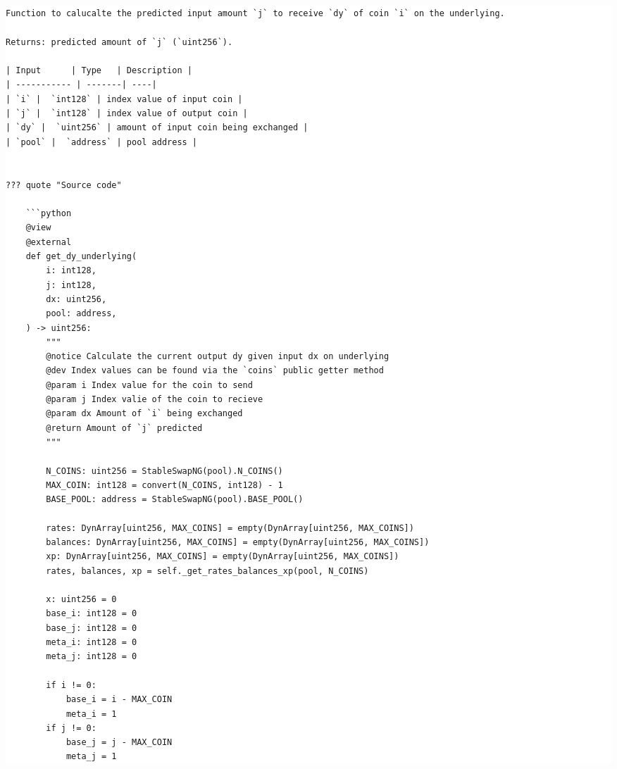     Function to calucalte the predicted input amount `j` to receive `dy` of coin `i` on the underlying.

    Returns: predicted amount of `j` (`uint256`).

    | Input      | Type   | Description |
    | ----------- | -------| ----|
    | `i` |  `int128` | index value of input coin |
    | `j` |  `int128` | index value of output coin |
    | `dy` |  `uint256` | amount of input coin being exchanged |
    | `pool` |  `address` | pool address |


    ??? quote "Source code"

        ```python
        @view
        @external
        def get_dy_underlying(
            i: int128,
            j: int128,
            dx: uint256,
            pool: address,
        ) -> uint256:
            """
            @notice Calculate the current output dy given input dx on underlying
            @dev Index values can be found via the `coins` public getter method
            @param i Index value for the coin to send
            @param j Index valie of the coin to recieve
            @param dx Amount of `i` being exchanged
            @return Amount of `j` predicted
            """

            N_COINS: uint256 = StableSwapNG(pool).N_COINS()
            MAX_COIN: int128 = convert(N_COINS, int128) - 1
            BASE_POOL: address = StableSwapNG(pool).BASE_POOL()

            rates: DynArray[uint256, MAX_COINS] = empty(DynArray[uint256, MAX_COINS])
            balances: DynArray[uint256, MAX_COINS] = empty(DynArray[uint256, MAX_COINS])
            xp: DynArray[uint256, MAX_COINS] = empty(DynArray[uint256, MAX_COINS])
            rates, balances, xp = self._get_rates_balances_xp(pool, N_COINS)

            x: uint256 = 0
            base_i: int128 = 0
            base_j: int128 = 0
            meta_i: int128 = 0
            meta_j: int128 = 0

            if i != 0:
                base_i = i - MAX_COIN
                meta_i = 1
            if j != 0:
                base_j = j - MAX_COIN
                meta_j = 1
